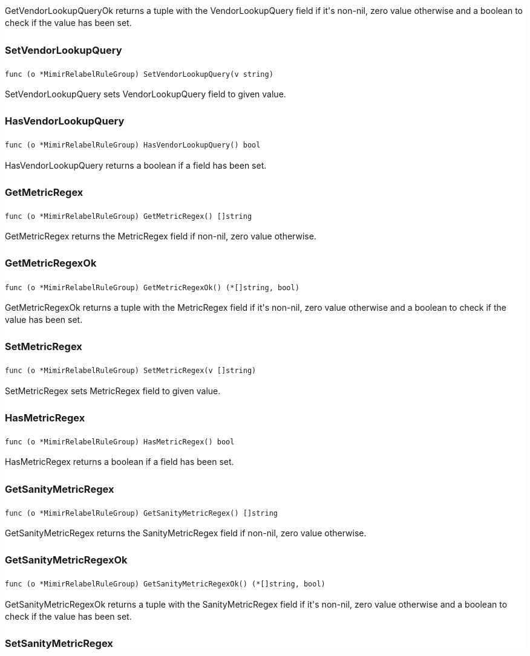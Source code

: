 GetVendorLookupQueryOk returns a tuple with the VendorLookupQuery field if it's non-nil, zero value otherwise
and a boolean to check if the value has been set.

### SetVendorLookupQuery

`func (o *MimirRelabelRuleGroup) SetVendorLookupQuery(v string)`

SetVendorLookupQuery sets VendorLookupQuery field to given value.

### HasVendorLookupQuery

`func (o *MimirRelabelRuleGroup) HasVendorLookupQuery() bool`

HasVendorLookupQuery returns a boolean if a field has been set.

### GetMetricRegex

`func (o *MimirRelabelRuleGroup) GetMetricRegex() []string`

GetMetricRegex returns the MetricRegex field if non-nil, zero value otherwise.

### GetMetricRegexOk

`func (o *MimirRelabelRuleGroup) GetMetricRegexOk() (*[]string, bool)`

GetMetricRegexOk returns a tuple with the MetricRegex field if it's non-nil, zero value otherwise
and a boolean to check if the value has been set.

### SetMetricRegex

`func (o *MimirRelabelRuleGroup) SetMetricRegex(v []string)`

SetMetricRegex sets MetricRegex field to given value.

### HasMetricRegex

`func (o *MimirRelabelRuleGroup) HasMetricRegex() bool`

HasMetricRegex returns a boolean if a field has been set.

### GetSanityMetricRegex

`func (o *MimirRelabelRuleGroup) GetSanityMetricRegex() []string`

GetSanityMetricRegex returns the SanityMetricRegex field if non-nil, zero value otherwise.

### GetSanityMetricRegexOk

`func (o *MimirRelabelRuleGroup) GetSanityMetricRegexOk() (*[]string, bool)`

GetSanityMetricRegexOk returns a tuple with the SanityMetricRegex field if it's non-nil, zero value otherwise
and a boolean to check if the value has been set.

### SetSanityMetricRegex

